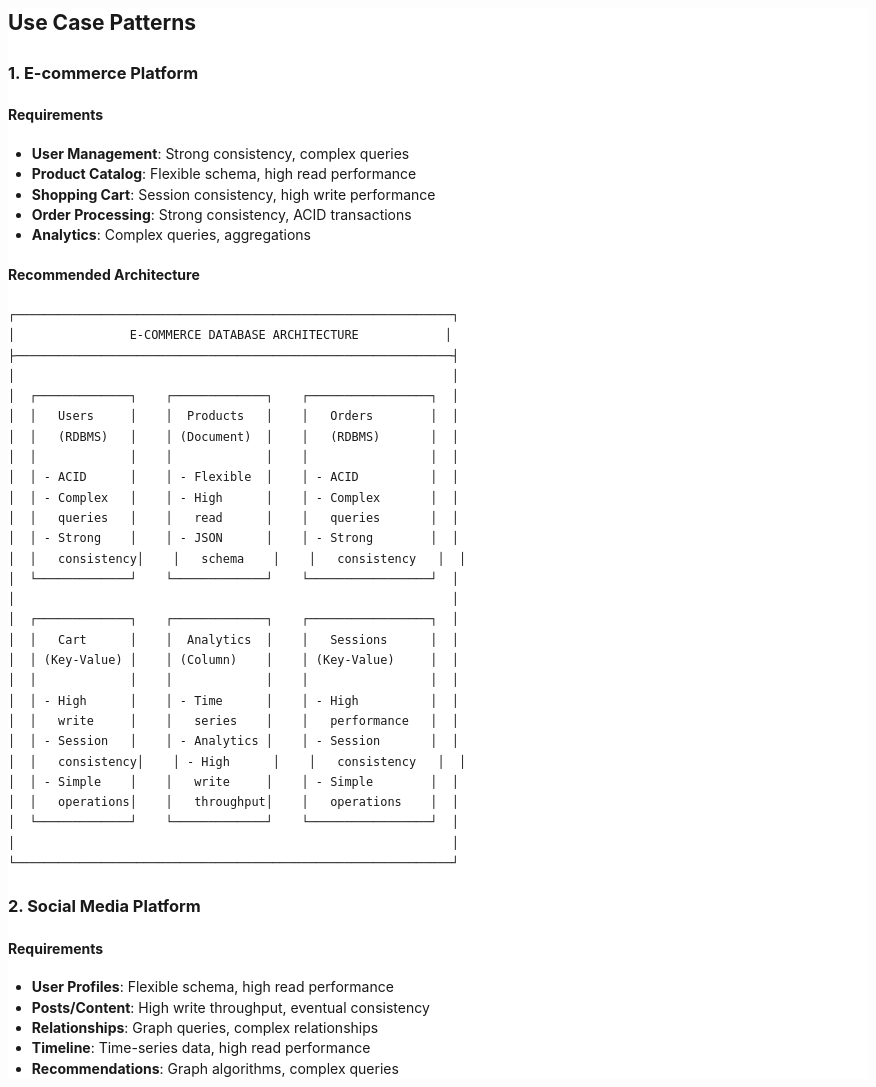 ## Use Case Patterns

### 1. E-commerce Platform

#### Requirements
- **User Management**: Strong consistency, complex queries
- **Product Catalog**: Flexible schema, high read performance
- **Shopping Cart**: Session consistency, high write performance
- **Order Processing**: Strong consistency, ACID transactions
- **Analytics**: Complex queries, aggregations

#### Recommended Architecture
```
┌─────────────────────────────────────────────────────────────┐
│                E-COMMERCE DATABASE ARCHITECTURE            │
├─────────────────────────────────────────────────────────────┤
│                                                             │
│  ┌─────────────┐    ┌─────────────┐    ┌─────────────────┐  │
│  │   Users     │    │  Products   │    │   Orders        │  │
│  │   (RDBMS)   │    │ (Document)  │    │   (RDBMS)       │  │
│  │             │    │             │    │                 │  │
│  │ - ACID      │    │ - Flexible  │    │ - ACID          │  │
│  │ - Complex   │    │ - High      │    │ - Complex       │  │
│  │   queries   │    │   read      │    │   queries       │  │
│  │ - Strong    │    │ - JSON      │    │ - Strong        │  │
│  │   consistency│    │   schema    │    │   consistency   │  │
│  └─────────────┘    └─────────────┘    └─────────────────┘  │
│                                                             │
│  ┌─────────────┐    ┌─────────────┐    ┌─────────────────┐  │
│  │   Cart      │    │  Analytics  │    │   Sessions      │  │
│  │ (Key-Value) │    │ (Column)    │    │ (Key-Value)     │  │
│  │             │    │             │    │                 │  │
│  │ - High      │    │ - Time      │    │ - High          │  │
│  │   write     │    │   series    │    │   performance   │  │
│  │ - Session   │    │ - Analytics │    │ - Session       │  │
│  │   consistency│    │ - High      │    │   consistency   │  │
│  │ - Simple    │    │   write     │    │ - Simple        │  │
│  │   operations│    │   throughput│    │   operations    │  │
│  └─────────────┘    └─────────────┘    └─────────────────┘  │
│                                                             │
└─────────────────────────────────────────────────────────────┘
```

### 2. Social Media Platform

#### Requirements
- **User Profiles**: Flexible schema, high read performance
- **Posts/Content**: High write throughput, eventual consistency
- **Relationships**: Graph queries, complex relationships
- **Timeline**: Time-series data, high read performance
- **Recommendations**: Graph algorithms, complex queries
